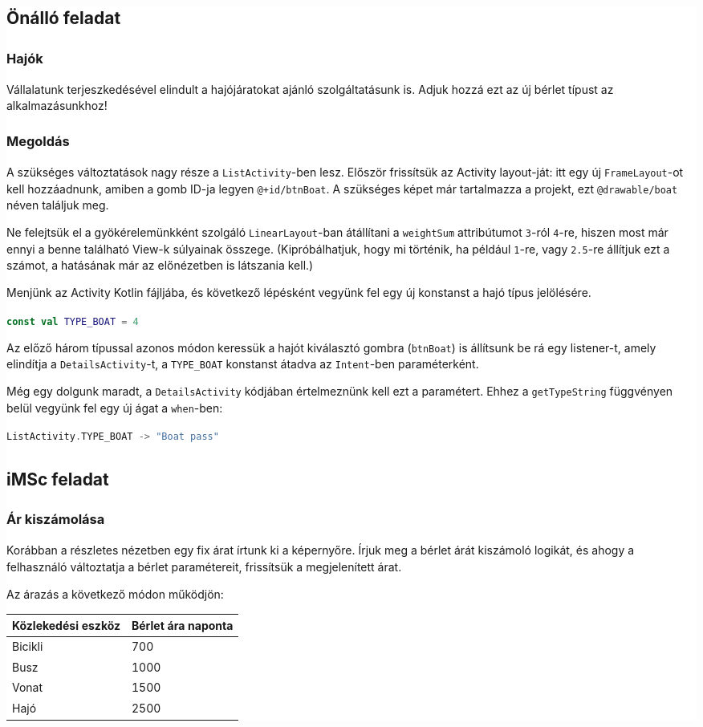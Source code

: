 ## Önálló feladat

### Hajók

Vállalatunk terjeszkedésével elindult a hajójáratokat ajánló szolgáltatásunk is. Adjuk hozzá ezt az új bérlet típust az alkalmazásunkhoz!

### Megoldás

A szükséges változtatások nagy része a `ListActivity`-ben lesz. Először frissítsük az Activity layout-ját: itt egy új `FrameLayout`-ot kell hozzáadnunk, amiben a gomb ID-ja legyen `@+id/btnBoat`. A szükséges képet már tartalmazza a projekt, ezt `@drawable/boat` néven találjuk meg.

Ne felejtsük el a gyökérelemünkként szolgáló `LinearLayout`-ban átállítani a `weightSum` attribútumot `3`-ról `4`-re, hiszen most már ennyi a benne található View-k súlyainak összege. (Kipróbálhatjuk, hogy mi történik, ha például `1`-re, vagy `2.5`-re állítjuk ezt a számot, a hatásának már az előnézetben is látszania kell.)

Menjünk az Activity Kotlin fájljába, és következő lépésként vegyünk fel egy új konstanst a hajó típus jelölésére.

```kotlin
const val TYPE_BOAT = 4
```

Az előző három típussal azonos módon keressük a hajót kiválasztó gombra (`btnBoat`) is állítsunk be rá egy listener-t, amely elindítja a `DetailsActivity`-t, a `TYPE_BOAT` konstanst átadva az `Intent`-ben paraméterként.

Még egy dolgunk maradt, a `DetailsActivity` kódjában értelmeznünk kell ezt a paramétert. Ehhez a `getTypeString` függvényen belül vegyünk fel egy új ágat a `when`-ben:

```kotlin
ListActivity.TYPE_BOAT -> "Boat pass"
```

## iMSc feladat

### Ár kiszámolása

Korábban a részletes nézetben egy fix árat írtunk ki a képernyőre. Írjuk meg a bérlet árát kiszámoló logikát, és ahogy a felhasználó változtatja a bérlet paramétereit, frissítsük a megjelenített árat.

Az árazás a következő módon működjön:

| Közlekedési eszköz | Bérlet ára naponta|
| -- | -- |
| Bicikli | 700 |
| Busz | 1000 |
| Vonat | 1500 |
| Hajó | 2500 |
